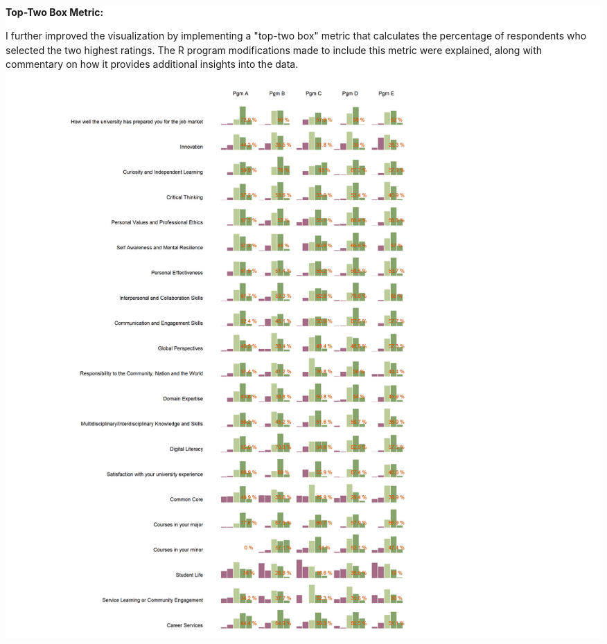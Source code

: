 **Top-Two Box Metric:**

I further improved the visualization by implementing a "top-two box" metric that calculates the percentage of respondents who selected the two highest ratings.
The R program modifications made to include this metric were explained, along with commentary on how it provides additional insights into the data.

<a href="https://airfire6518.github.io/portfolio/anl503_proj_1/img/Question_1e_output.png">
    <img src="img/Question_1e_output.png" alt="Example Image" width="600" height="800">
</a>
<p style="margin-top: 0;"><em></em></p>
